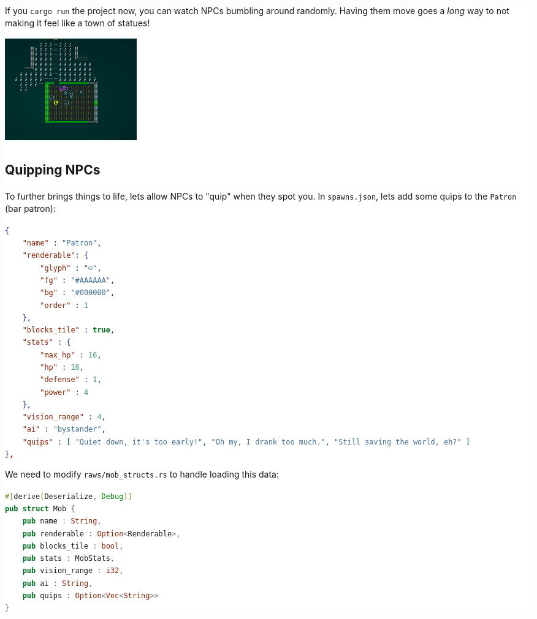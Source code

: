 If you `cargo run` the project now, you can watch NPCs bumbling around randomly. Having them move goes a *long* way to not making it feel like a town of statues!

![Screenshot](./c49-s1.gif)

## Quipping NPCs

To further brings things to life, lets allow NPCs to "quip" when they spot you. In `spawns.json`, lets add some quips to the `Patron` (bar patron):

```json
{
    "name" : "Patron",
    "renderable": {
        "glyph" : "☺",
        "fg" : "#AAAAAA",
        "bg" : "#000000",
        "order" : 1
    },
    "blocks_tile" : true,
    "stats" : {
        "max_hp" : 16,
        "hp" : 16,
        "defense" : 1,
        "power" : 4
    },
    "vision_range" : 4,
    "ai" : "bystander",
    "quips" : [ "Quiet down, it's too early!", "Oh my, I drank too much.", "Still saving the world, eh?" ]
},
```

We need to modify `raws/mob_structs.rs` to handle loading this data:

```rust
#[derive(Deserialize, Debug)]
pub struct Mob {
    pub name : String,
    pub renderable : Option<Renderable>,
    pub blocks_tile : bool,
    pub stats : MobStats,
    pub vision_range : i32,
    pub ai : String,
    pub quips : Option<Vec<String>>
}
```
